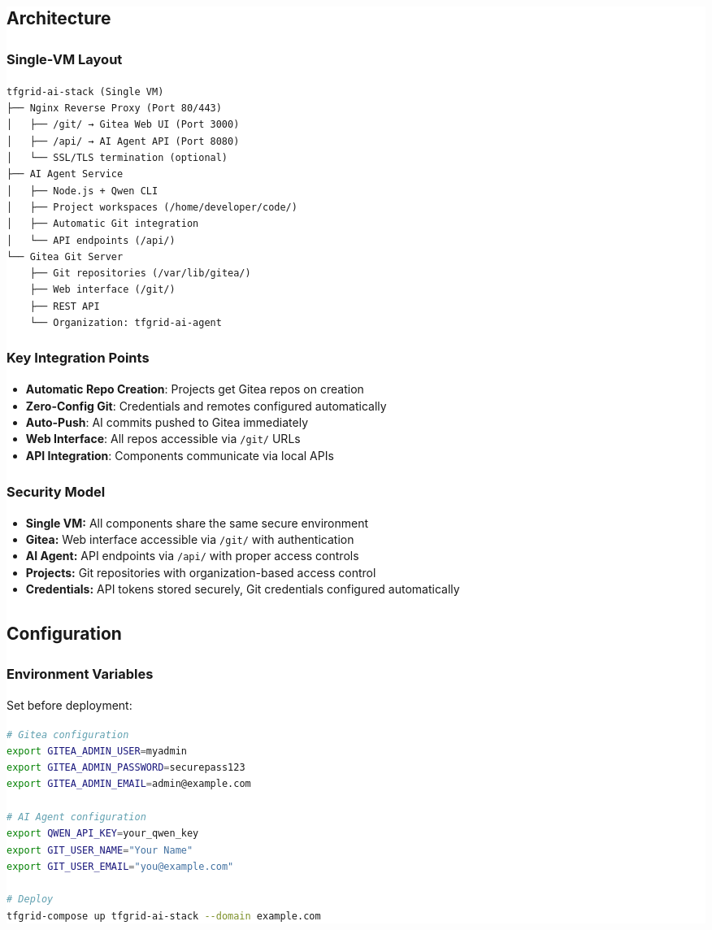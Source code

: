 ## Architecture

### Single-VM Layout

```
tfgrid-ai-stack (Single VM)
├── Nginx Reverse Proxy (Port 80/443)
│   ├── /git/ → Gitea Web UI (Port 3000)
│   ├── /api/ → AI Agent API (Port 8080)
│   └── SSL/TLS termination (optional)
├── AI Agent Service
│   ├── Node.js + Qwen CLI
│   ├── Project workspaces (/home/developer/code/)
│   ├── Automatic Git integration
│   └── API endpoints (/api/)
└── Gitea Git Server
    ├── Git repositories (/var/lib/gitea/)
    ├── Web interface (/git/)
    ├── REST API
    └── Organization: tfgrid-ai-agent
```

### Key Integration Points

- **Automatic Repo Creation**: Projects get Gitea repos on creation
- **Zero-Config Git**: Credentials and remotes configured automatically
- **Auto-Push**: AI commits pushed to Gitea immediately
- **Web Interface**: All repos accessible via `/git/` URLs
- **API Integration**: Components communicate via local APIs

### Security Model

- **Single VM:** All components share the same secure environment
- **Gitea:** Web interface accessible via `/git/` with authentication
- **AI Agent:** API endpoints via `/api/` with proper access controls
- **Projects:** Git repositories with organization-based access control
- **Credentials:** API tokens stored securely, Git credentials configured automatically

## Configuration

### Environment Variables

Set before deployment:

```bash
# Gitea configuration
export GITEA_ADMIN_USER=myadmin
export GITEA_ADMIN_PASSWORD=securepass123
export GITEA_ADMIN_EMAIL=admin@example.com

# AI Agent configuration
export QWEN_API_KEY=your_qwen_key
export GIT_USER_NAME="Your Name"
export GIT_USER_EMAIL="you@example.com"

# Deploy
tfgrid-compose up tfgrid-ai-stack --domain example.com
```
